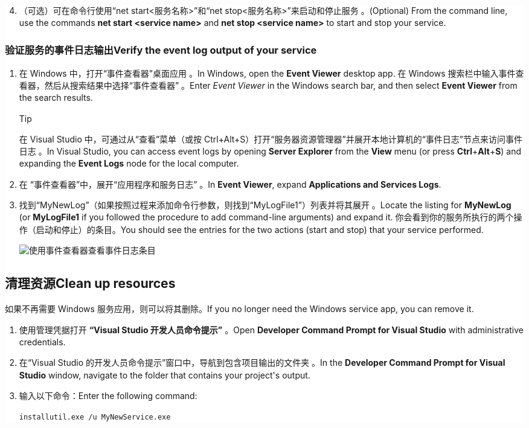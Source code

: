 4. <span data-ttu-id="43d1b-262">（可选）可在命令行使用“net start&lt;服务名称&gt;”和“net stop&lt;服务名称&gt;”来启动和停止服务   。</span><span class="sxs-lookup"><span data-stu-id="43d1b-262">(Optional) From the command line, use the commands **net start &lt;service name&gt;** and **net stop &lt;service name&gt;** to start and stop your service.</span></span>

### <a name="verify-the-event-log-output-of-your-service"></a><span data-ttu-id="43d1b-263">验证服务的事件日志输出</span><span class="sxs-lookup"><span data-stu-id="43d1b-263">Verify the event log output of your service</span></span>

1. <span data-ttu-id="43d1b-264">在 Windows 中，打开“事件查看器”桌面应用  。</span><span class="sxs-lookup"><span data-stu-id="43d1b-264">In Windows, open the **Event Viewer** desktop app.</span></span> <span data-ttu-id="43d1b-265">在 Windows 搜索栏中输入事件查看器，然后从搜索结果中选择“事件查看器”   。</span><span class="sxs-lookup"><span data-stu-id="43d1b-265">Enter *Event Viewer* in the Windows search bar, and then select **Event Viewer** from the search results.</span></span>

   > [!TIP]
   > <span data-ttu-id="43d1b-266">在 Visual Studio 中，可通过从“查看”菜单（或按 Ctrl+Alt+S）打开“服务器资源管理器”并展开本地计算机的“事件日志”节点来访问事件日志       。</span><span class="sxs-lookup"><span data-stu-id="43d1b-266">In Visual Studio, you can access event logs by opening **Server Explorer** from the **View** menu (or press **Ctrl**+**Alt**+**S**) and expanding the **Event Logs** node for the local computer.</span></span>

2. <span data-ttu-id="43d1b-267">在  “事件查看器”中，展开“应用程序和服务日志”  。</span><span class="sxs-lookup"><span data-stu-id="43d1b-267">In **Event Viewer**, expand **Applications and Services Logs**.</span></span>

3. <span data-ttu-id="43d1b-268">找到“MyNewLog”（如果按照过程来添加命令行参数，则找到“MyLogFile1”）列表并将其展开   。</span><span class="sxs-lookup"><span data-stu-id="43d1b-268">Locate the listing for **MyNewLog** (or **MyLogFile1** if you followed the procedure to add command-line arguments) and expand it.</span></span> <span data-ttu-id="43d1b-269">你会看到你的服务所执行的两个操作（启动和停止）的条目。</span><span class="sxs-lookup"><span data-stu-id="43d1b-269">You should see the entries for the two actions (start and stop) that your service performed.</span></span>

     ![使用事件查看器查看事件日志条目](./media/windows-service-event-viewer.png)

## <a name="clean-up-resources"></a><span data-ttu-id="43d1b-271">清理资源</span><span class="sxs-lookup"><span data-stu-id="43d1b-271">Clean up resources</span></span>

<span data-ttu-id="43d1b-272">如果不再需要 Windows 服务应用，则可以将其删除。</span><span class="sxs-lookup"><span data-stu-id="43d1b-272">If you no longer need the Windows service app, you can remove it.</span></span>

1. <span data-ttu-id="43d1b-273">使用管理凭据打开 **“Visual Studio 开发人员命令提示”** 。</span><span class="sxs-lookup"><span data-stu-id="43d1b-273">Open **Developer Command Prompt for Visual Studio** with administrative credentials.</span></span>

2. <span data-ttu-id="43d1b-274">在“Visual Studio 的开发人员命令提示”窗口中，导航到包含项目输出的文件夹  。</span><span class="sxs-lookup"><span data-stu-id="43d1b-274">In the **Developer Command Prompt for Visual Studio** window, navigate to the folder that contains your project's output.</span></span>

3. <span data-ttu-id="43d1b-275">输入以下命令：</span><span class="sxs-lookup"><span data-stu-id="43d1b-275">Enter the following command:</span></span>

    ```shell
    installutil.exe /u MyNewService.exe
    ```
